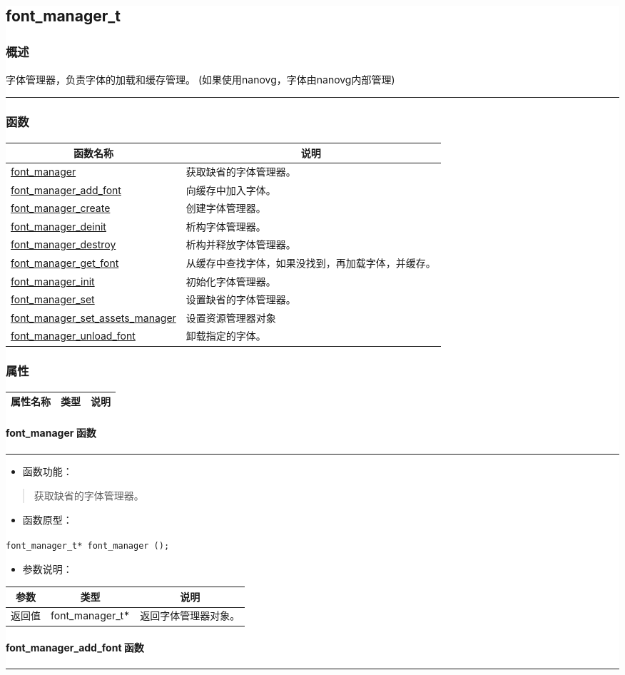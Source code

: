 ## font\_manager\_t
### 概述
 字体管理器，负责字体的加载和缓存管理。
 (如果使用nanovg，字体由nanovg内部管理)


----------------------------------
### 函数
<p id="font_manager_t_methods">

| 函数名称 | 说明 | 
| -------- | ------------ | 
| <a href="#font_manager_t_font_manager">font\_manager</a> | 获取缺省的字体管理器。 |
| <a href="#font_manager_t_font_manager_add_font">font\_manager\_add\_font</a> | 向缓存中加入字体。 |
| <a href="#font_manager_t_font_manager_create">font\_manager\_create</a> | 创建字体管理器。 |
| <a href="#font_manager_t_font_manager_deinit">font\_manager\_deinit</a> | 析构字体管理器。 |
| <a href="#font_manager_t_font_manager_destroy">font\_manager\_destroy</a> | 析构并释放字体管理器。 |
| <a href="#font_manager_t_font_manager_get_font">font\_manager\_get\_font</a> | 从缓存中查找字体，如果没找到，再加载字体，并缓存。 |
| <a href="#font_manager_t_font_manager_init">font\_manager\_init</a> | 初始化字体管理器。 |
| <a href="#font_manager_t_font_manager_set">font\_manager\_set</a> | 设置缺省的字体管理器。 |
| <a href="#font_manager_t_font_manager_set_assets_manager">font\_manager\_set\_assets\_manager</a> | 设置资源管理器对象 |
| <a href="#font_manager_t_font_manager_unload_font">font\_manager\_unload\_font</a> | 卸载指定的字体。 |
### 属性
<p id="font_manager_t_properties">

| 属性名称 | 类型 | 说明 | 
| -------- | ----- | ------------ | 
#### font\_manager 函数
-----------------------

* 函数功能：

> <p id="font_manager_t_font_manager"> 获取缺省的字体管理器。



* 函数原型：

```
font_manager_t* font_manager ();
```

* 参数说明：

| 参数 | 类型 | 说明 |
| -------- | ----- | --------- |
| 返回值 | font\_manager\_t* | 返回字体管理器对象。 |
#### font\_manager\_add\_font 函数
-----------------------
